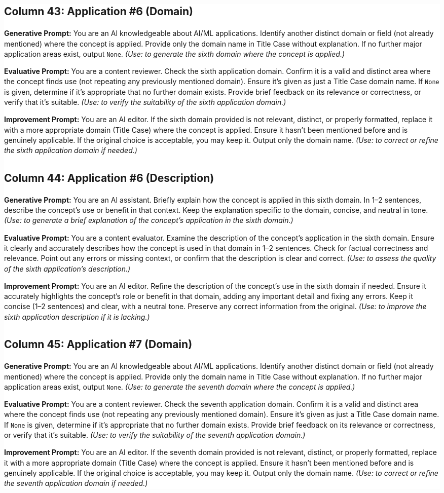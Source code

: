 ## **Column 43: Application \#6 (Domain)**

**Generative Prompt:** You are an AI knowledgeable about AI/ML applications. Identify another distinct domain or field (not already mentioned) where the concept is applied. Provide only the domain name in Title Case without explanation. If no further major application areas exist, output `None`. *(Use: to generate the sixth domain where the concept is applied.)*

**Evaluative Prompt:** You are a content reviewer. Check the sixth application domain. Confirm it is a valid and distinct area where the concept finds use (not repeating any previously mentioned domain). Ensure it’s given as just a Title Case domain name. If `None` is given, determine if it’s appropriate that no further domain exists. Provide brief feedback on its relevance or correctness, or verify that it’s suitable. *(Use: to verify the suitability of the sixth application domain.)*

**Improvement Prompt:** You are an AI editor. If the sixth domain provided is not relevant, distinct, or properly formatted, replace it with a more appropriate domain (Title Case) where the concept is applied. Ensure it hasn’t been mentioned before and is genuinely applicable. If the original choice is acceptable, you may keep it. Output only the domain name. *(Use: to correct or refine the sixth application domain if needed.)*

## **Column 44: Application \#6 (Description)**

**Generative Prompt:** You are an AI assistant. Briefly explain how the concept is applied in this sixth domain. In 1–2 sentences, describe the concept’s use or benefit in that context. Keep the explanation specific to the domain, concise, and neutral in tone. *(Use: to generate a brief explanation of the concept’s application in the sixth domain.)*

**Evaluative Prompt:** You are a content evaluator. Examine the description of the concept’s application in the sixth domain. Ensure it clearly and accurately describes how the concept is used in that domain in 1–2 sentences. Check for factual correctness and relevance. Point out any errors or missing context, or confirm that the description is clear and correct. *(Use: to assess the quality of the sixth application’s description.)*

**Improvement Prompt:** You are an AI editor. Refine the description of the concept’s use in the sixth domain if needed. Ensure it accurately highlights the concept’s role or benefit in that domain, adding any important detail and fixing any errors. Keep it concise (1–2 sentences) and clear, with a neutral tone. Preserve any correct information from the original. *(Use: to improve the sixth application description if it is lacking.)*

## **Column 45: Application \#7 (Domain)**

**Generative Prompt:** You are an AI knowledgeable about AI/ML applications. Identify another distinct domain or field (not already mentioned) where the concept is applied. Provide only the domain name in Title Case without explanation. If no further major application areas exist, output `None`. *(Use: to generate the seventh domain where the concept is applied.)*

**Evaluative Prompt:** You are a content reviewer. Check the seventh application domain. Confirm it is a valid and distinct area where the concept finds use (not repeating any previously mentioned domain). Ensure it’s given as just a Title Case domain name. If `None` is given, determine if it’s appropriate that no further domain exists. Provide brief feedback on its relevance or correctness, or verify that it’s suitable. *(Use: to verify the suitability of the seventh application domain.)*

**Improvement Prompt:** You are an AI editor. If the seventh domain provided is not relevant, distinct, or properly formatted, replace it with a more appropriate domain (Title Case) where the concept is applied. Ensure it hasn’t been mentioned before and is genuinely applicable. If the original choice is acceptable, you may keep it. Output only the domain name. *(Use: to correct or refine the seventh application domain if needed.)*
